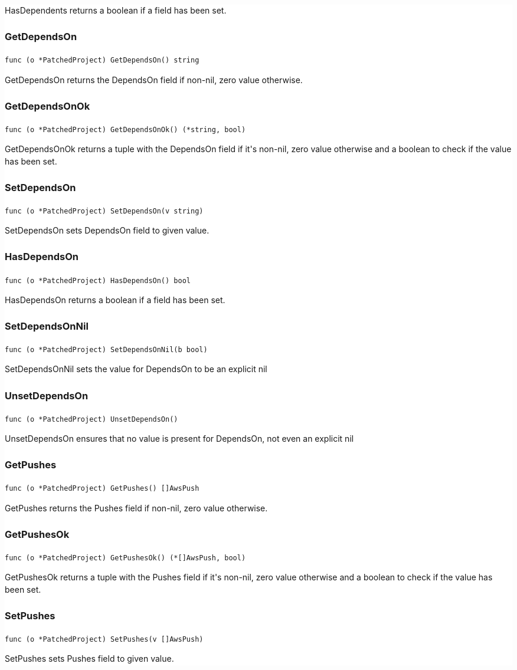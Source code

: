 HasDependents returns a boolean if a field has been set.

### GetDependsOn

`func (o *PatchedProject) GetDependsOn() string`

GetDependsOn returns the DependsOn field if non-nil, zero value otherwise.

### GetDependsOnOk

`func (o *PatchedProject) GetDependsOnOk() (*string, bool)`

GetDependsOnOk returns a tuple with the DependsOn field if it's non-nil, zero value otherwise
and a boolean to check if the value has been set.

### SetDependsOn

`func (o *PatchedProject) SetDependsOn(v string)`

SetDependsOn sets DependsOn field to given value.

### HasDependsOn

`func (o *PatchedProject) HasDependsOn() bool`

HasDependsOn returns a boolean if a field has been set.

### SetDependsOnNil

`func (o *PatchedProject) SetDependsOnNil(b bool)`

 SetDependsOnNil sets the value for DependsOn to be an explicit nil

### UnsetDependsOn
`func (o *PatchedProject) UnsetDependsOn()`

UnsetDependsOn ensures that no value is present for DependsOn, not even an explicit nil
### GetPushes

`func (o *PatchedProject) GetPushes() []AwsPush`

GetPushes returns the Pushes field if non-nil, zero value otherwise.

### GetPushesOk

`func (o *PatchedProject) GetPushesOk() (*[]AwsPush, bool)`

GetPushesOk returns a tuple with the Pushes field if it's non-nil, zero value otherwise
and a boolean to check if the value has been set.

### SetPushes

`func (o *PatchedProject) SetPushes(v []AwsPush)`

SetPushes sets Pushes field to given value.
